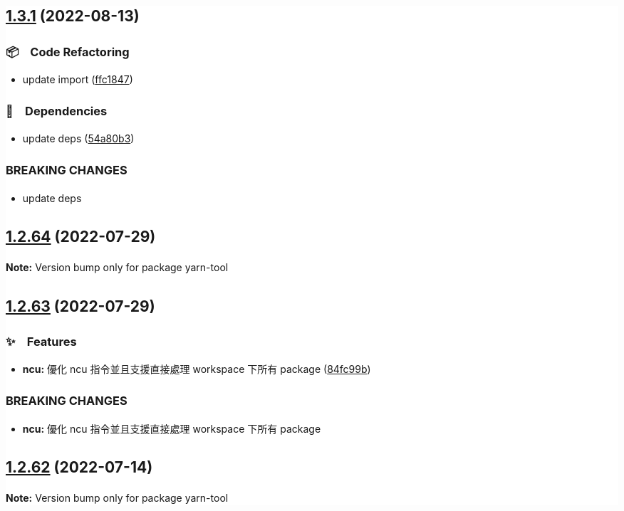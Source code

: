 ## [1.3.1](https://github.com/bluelovers/yarn-tool/compare/yarn-tool@1.2.64...yarn-tool@1.3.1) (2022-08-13)


### 📦　Code Refactoring

* update import ([ffc1847](https://github.com/bluelovers/yarn-tool/commit/ffc184743aad82f5029d9febfe55e50d47e61ed0))


### 📌　Dependencies

* update deps ([54a80b3](https://github.com/bluelovers/yarn-tool/commit/54a80b3bf2f4ce886cf7756241291d0d97aa8ae2))


### BREAKING CHANGES

* update deps





## [1.2.64](https://github.com/bluelovers/yarn-tool/compare/yarn-tool@1.2.63...yarn-tool@1.2.64) (2022-07-29)

**Note:** Version bump only for package yarn-tool





## [1.2.63](https://github.com/bluelovers/yarn-tool/compare/yarn-tool@1.2.62...yarn-tool@1.2.63) (2022-07-29)


### ✨　Features

* **ncu:** 優化 ncu 指令並且支援直接處理 workspace 下所有 package ([84fc99b](https://github.com/bluelovers/yarn-tool/commit/84fc99bd926c972db595289688d17113f7489fda))


### BREAKING CHANGES

* **ncu:** 優化 ncu 指令並且支援直接處理 workspace 下所有 package





## [1.2.62](https://github.com/bluelovers/yarn-tool/compare/yarn-tool@1.2.61...yarn-tool@1.2.62) (2022-07-14)

**Note:** Version bump only for package yarn-tool



